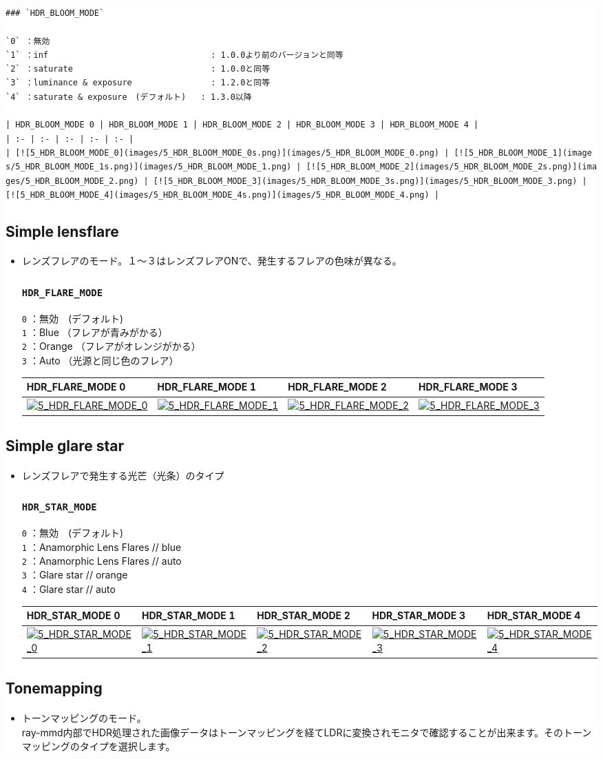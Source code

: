     ### `HDR_BLOOM_MODE`

    `0` ：無効  
    `1` ：inf                                 : 1.0.0より前のバージョンと同等  
    `2` ：saturate                            : 1.0.0と同等  
    `3` ：luminance & exposure                : 1.2.0と同等  
    `4` ：saturate & exposure　(デフォルト)   : 1.3.0以降  

    | HDR_BLOOM_MODE 0 | HDR_BLOOM_MODE 1 | HDR_BLOOM_MODE 2 | HDR_BLOOM_MODE 3 | HDR_BLOOM_MODE 4 |
    | :- | :- | :- | :- | :- |
    | [![5_HDR_BLOOM_MODE_0](images/5_HDR_BLOOM_MODE_0s.png)](images/5_HDR_BLOOM_MODE_0.png) | [![5_HDR_BLOOM_MODE_1](images/5_HDR_BLOOM_MODE_1s.png)](images/5_HDR_BLOOM_MODE_1.png) | [![5_HDR_BLOOM_MODE_2](images/5_HDR_BLOOM_MODE_2s.png)](images/5_HDR_BLOOM_MODE_2.png) | [![5_HDR_BLOOM_MODE_3](images/5_HDR_BLOOM_MODE_3s.png)](images/5_HDR_BLOOM_MODE_3.png) | [![5_HDR_BLOOM_MODE_4](images/5_HDR_BLOOM_MODE_4s.png)](images/5_HDR_BLOOM_MODE_4.png) |

Simple lensflare
-----
* レンズフレアのモード。１～３はレンズフレアONで、発生するフレアの色味が異なる。

    ### `HDR_FLARE_MODE`

    `0` ：無効　(デフォルト)  
    `1` ：Blue （フレアが青みがかる）  
    `2` ：Orange （フレアがオレンジがかる）  
    `3` ：Auto （光源と同じ色のフレア）  

    | HDR_FLARE_MODE 0 | HDR_FLARE_MODE 1 | HDR_FLARE_MODE 2 | HDR_FLARE_MODE 3 |
    | :- | :- | :- | :- |
    | [![5_HDR_FLARE_MODE_0](images/5_HDR_FLARE_MODE_0s.png)](images/5_HDR_FLARE_MODE_0.png) | [![5_HDR_FLARE_MODE_1](images/5_HDR_FLARE_MODE_1s.png)](images/5_HDR_FLARE_MODE_1.png) | [![5_HDR_FLARE_MODE_2](images/5_HDR_FLARE_MODE_2s.png)](images/5_HDR_FLARE_MODE_2.png) | [![5_HDR_FLARE_MODE_3](images/5_HDR_FLARE_MODE_3s.png)](images/5_HDR_FLARE_MODE_3.png) |


Simple glare star
-----
* レンズフレアで発生する光芒（光条）のタイプ

    ### `HDR_STAR_MODE`

    `0` ：無効　(デフォルト)  
    `1` ：Anamorphic Lens Flares // blue  
    `2` ：Anamorphic Lens Flares // auto  
    `3` ：Glare star // orange  
    `4` ：Glare star // auto  

    | HDR_STAR_MODE 0 | HDR_STAR_MODE 1 | HDR_STAR_MODE 2 | HDR_STAR_MODE 3 | HDR_STAR_MODE 4 |
    | :- | :- | :- | :- |:- |
    | [![5_HDR_STAR_MODE_0](images/5_HDR_STAR_MODE_0s.png)](images/5_HDR_STAR_MODE_0.png) | [![5_HDR_STAR_MODE_1](images/5_HDR_STAR_MODE_1s.png)](images/5_HDR_STAR_MODE_1.png) | [![5_HDR_STAR_MODE_2](images/5_HDR_STAR_MODE_2s.png)](images/5_HDR_STAR_MODE_2.png) | [![5_HDR_STAR_MODE_3](images/5_HDR_STAR_MODE_3s.png)](images/5_HDR_STAR_MODE_3.png) | [![5_HDR_STAR_MODE_4](images/5_HDR_STAR_MODE_4s.png)](images/5_HDR_STAR_MODE_4.png) |


Tonemapping
-----
* トーンマッピングのモード。  
    ray-mmd内部でHDR処理された画像データはトーンマッピングを経てLDRに変換されモニタで確認することが出来ます。そのトーンマッピングのタイプを選択します。
